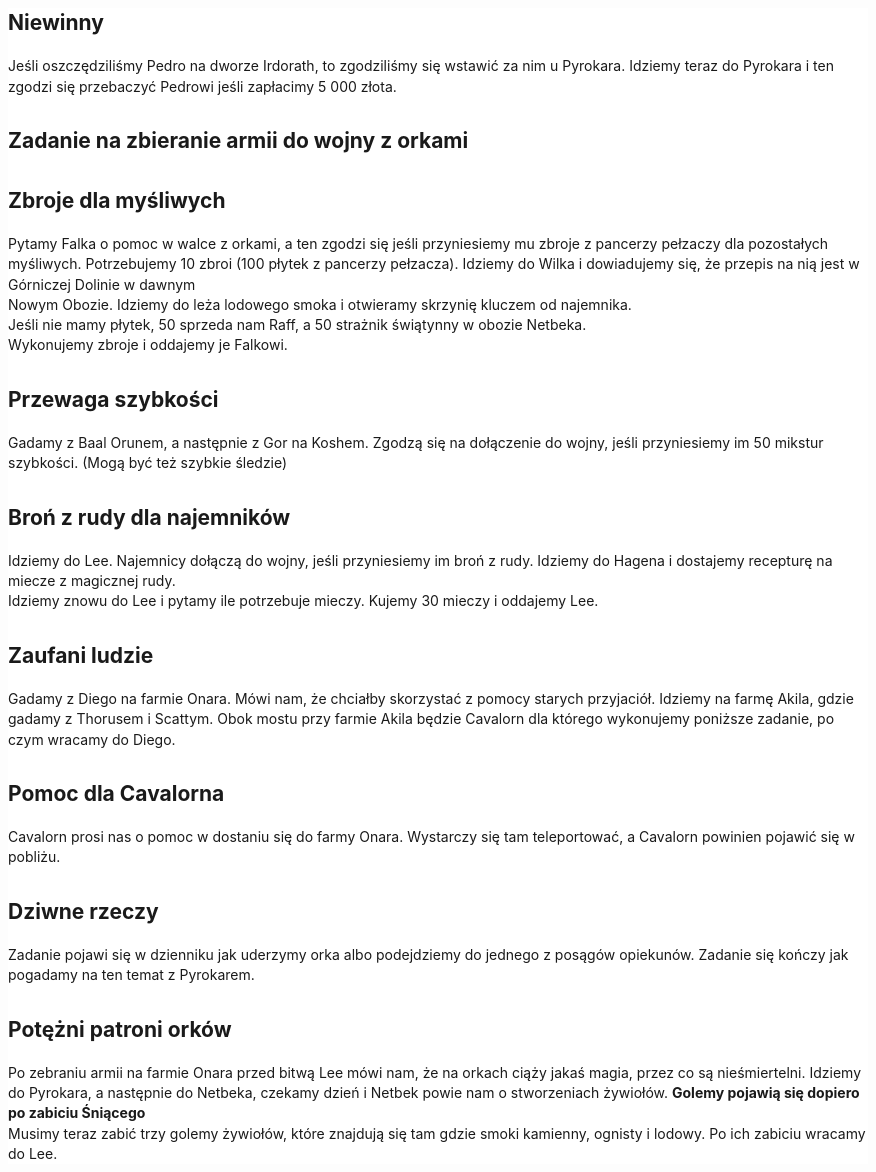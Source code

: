 ## Niewinny

Jeśli oszczędziliśmy Pedro na dworze Irdorath, to zgodziliśmy się wstawić za nim u Pyrokara. Idziemy teraz do Pyrokara i ten zgodzi się przebaczyć Pedrowi jeśli zapłacimy 5 000 złota.

## Zadanie na zbieranie armii do wojny z orkami

## Zbroje dla myśliwych

Pytamy Falka o pomoc w walce z orkami, a ten zgodzi się jeśli przyniesiemy mu zbroje z pancerzy pełzaczy dla pozostałych myśliwych. Potrzebujemy 10 zbroi (100 płytek z pancerzy pełzacza). Idziemy do Wilka i dowiadujemy się, że przepis na nią jest w Górniczej Dolinie w dawnym  
Nowym Obozie. Idziemy do leża lodowego smoka i otwieramy skrzynię kluczem od najemnika.  
Jeśli nie mamy płytek, 50 sprzeda nam Raff, a 50 strażnik świątynny w obozie Netbeka.  
Wykonujemy zbroje i oddajemy je Falkowi.

## Przewaga szybkości

Gadamy z Baal Orunem, a następnie z Gor na Koshem. Zgodzą się na dołączenie do wojny, jeśli przyniesiemy im 50 mikstur szybkości. (Mogą być też szybkie śledzie)

## Broń z rudy dla najemników

Idziemy do Lee. Najemnicy dołączą do wojny, jeśli przyniesiemy im broń z rudy. Idziemy do Hagena i dostajemy recepturę na miecze z magicznej rudy.  
Idziemy znowu do Lee i pytamy ile potrzebuje mieczy. Kujemy 30 mieczy i oddajemy Lee.

## Zaufani ludzie

Gadamy z Diego na farmie Onara. Mówi nam, że chciałby skorzystać z pomocy starych przyjaciół. Idziemy na farmę Akila, gdzie gadamy z Thorusem i Scattym. Obok mostu przy farmie Akila będzie Cavalorn dla którego wykonujemy poniższe zadanie, po czym wracamy do Diego.

## Pomoc dla Cavalorna

Cavalorn prosi nas o pomoc w dostaniu się do farmy Onara. Wystarczy się tam teleportować, a Cavalorn powinien pojawić się w pobliżu.

## Dziwne rzeczy

Zadanie pojawi się w dzienniku jak uderzymy orka albo podejdziemy do jednego z posągów opiekunów. Zadanie się kończy jak pogadamy na ten temat z Pyrokarem.

## Potężni patroni orków

Po zebraniu armii na farmie Onara przed bitwą Lee mówi nam, że na orkach ciąży jakaś magia, przez co są nieśmiertelni. Idziemy do Pyrokara, a następnie do Netbeka, czekamy dzień i Netbek powie nam o stworzeniach żywiołów. **Golemy pojawią się dopiero po zabiciu Śniącego**  
Musimy teraz zabić trzy golemy żywiołów, które znajdują się tam gdzie smoki kamienny, ognisty i lodowy. Po ich zabiciu wracamy do Lee.
